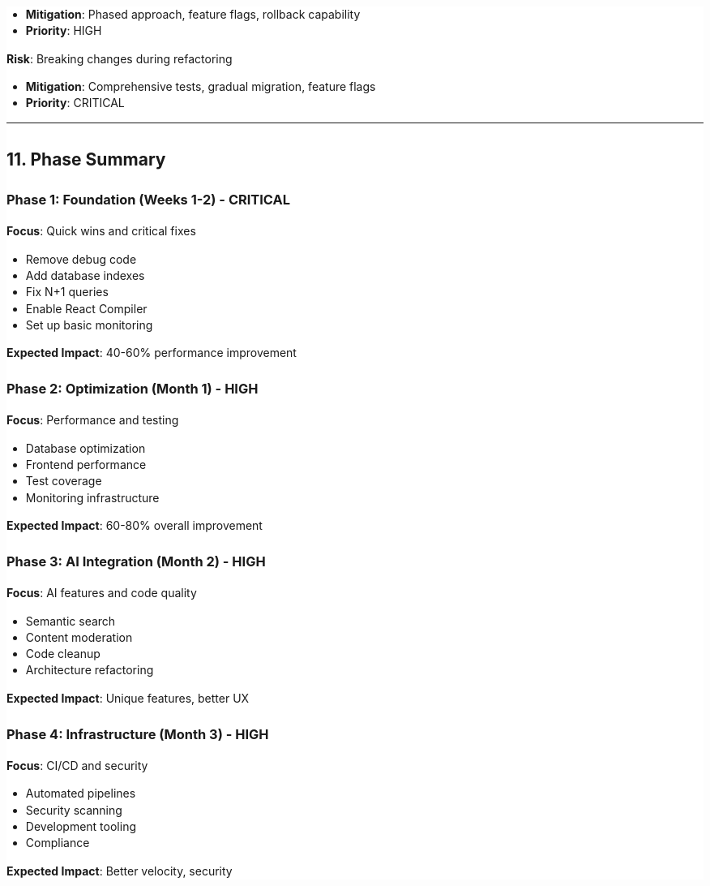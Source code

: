 - **Mitigation**: Phased approach, feature flags, rollback capability
- **Priority**: HIGH

**Risk**: Breaking changes during refactoring

- **Mitigation**: Comprehensive tests, gradual migration, feature flags
- **Priority**: CRITICAL

---

## 11. Phase Summary

### Phase 1: Foundation (Weeks 1-2) - CRITICAL

**Focus**: Quick wins and critical fixes

- Remove debug code
- Add database indexes
- Fix N+1 queries
- Enable React Compiler
- Set up basic monitoring

**Expected Impact**: 40-60% performance improvement

### Phase 2: Optimization (Month 1) - HIGH

**Focus**: Performance and testing

- Database optimization
- Frontend performance
- Test coverage
- Monitoring infrastructure

**Expected Impact**: 60-80% overall improvement

### Phase 3: AI Integration (Month 2) - HIGH

**Focus**: AI features and code quality

- Semantic search
- Content moderation
- Code cleanup
- Architecture refactoring

**Expected Impact**: Unique features, better UX

### Phase 4: Infrastructure (Month 3) - HIGH

**Focus**: CI/CD and security

- Automated pipelines
- Security scanning
- Development tooling
- Compliance

**Expected Impact**: Better velocity, security
